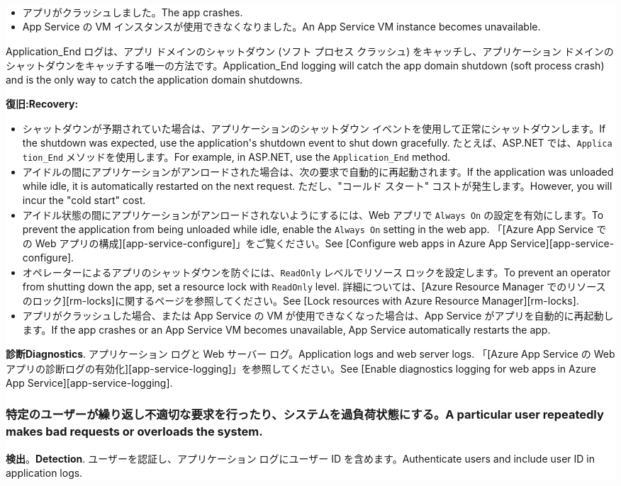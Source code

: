   - <span data-ttu-id="0b339-133">アプリがクラッシュしました。</span><span class="sxs-lookup"><span data-stu-id="0b339-133">The app crashes.</span></span>
  - <span data-ttu-id="0b339-134">App Service の VM インスタンスが使用できなくなりました。</span><span class="sxs-lookup"><span data-stu-id="0b339-134">An App Service VM instance becomes unavailable.</span></span>

<span data-ttu-id="0b339-135">Application_End ログは、アプリ ドメインのシャットダウン (ソフト プロセス クラッシュ) をキャッチし、アプリケーション ドメインのシャットダウンをキャッチする唯一の方法です。</span><span class="sxs-lookup"><span data-stu-id="0b339-135">Application_End logging will catch the app domain shutdown (soft process crash) and is the only way to catch the application domain shutdowns.</span></span>

<span data-ttu-id="0b339-136">**復旧:**</span><span class="sxs-lookup"><span data-stu-id="0b339-136">**Recovery:**</span></span>

- <span data-ttu-id="0b339-137">シャットダウンが予期されていた場合は、アプリケーションのシャットダウン イベントを使用して正常にシャットダウンします。</span><span class="sxs-lookup"><span data-stu-id="0b339-137">If the shutdown was expected, use the application's shutdown event to shut down gracefully.</span></span> <span data-ttu-id="0b339-138">たとえば、ASP.NET では、`Application_End` メソッドを使用します。</span><span class="sxs-lookup"><span data-stu-id="0b339-138">For example, in ASP.NET, use the `Application_End` method.</span></span>
- <span data-ttu-id="0b339-139">アイドルの間にアプリケーションがアンロードされた場合は、次の要求で自動的に再起動されます。</span><span class="sxs-lookup"><span data-stu-id="0b339-139">If the application was unloaded while idle, it is automatically restarted on the next request.</span></span> <span data-ttu-id="0b339-140">ただし、"コールド スタート" コストが発生します。</span><span class="sxs-lookup"><span data-stu-id="0b339-140">However, you will incur the "cold start" cost.</span></span>
- <span data-ttu-id="0b339-141">アイドル状態の間にアプリケーションがアンロードされないようにするには、Web アプリで `Always On` の設定を有効にします。</span><span class="sxs-lookup"><span data-stu-id="0b339-141">To prevent the application from being unloaded while idle, enable the `Always On` setting in the web app.</span></span> <span data-ttu-id="0b339-142">「[Azure App Service での Web アプリの構成][app-service-configure]」をご覧ください。</span><span class="sxs-lookup"><span data-stu-id="0b339-142">See [Configure web apps in Azure App Service][app-service-configure].</span></span>
- <span data-ttu-id="0b339-143">オペレーターによるアプリのシャットダウンを防ぐには、`ReadOnly` レベルでリソース ロックを設定します。</span><span class="sxs-lookup"><span data-stu-id="0b339-143">To prevent an operator from shutting down the app, set a resource lock with `ReadOnly` level.</span></span> <span data-ttu-id="0b339-144">詳細については、[Azure Resource Manager でのリソースのロック][rm-locks]に関するページを参照してください。</span><span class="sxs-lookup"><span data-stu-id="0b339-144">See [Lock resources with Azure Resource Manager][rm-locks].</span></span>
- <span data-ttu-id="0b339-145">アプリがクラッシュした場合、または App Service の VM が使用できなくなった場合は、App Service がアプリを自動的に再起動します。</span><span class="sxs-lookup"><span data-stu-id="0b339-145">If the app crashes or an App Service VM becomes unavailable, App Service automatically restarts the app.</span></span>

<span data-ttu-id="0b339-146">**診断**</span><span class="sxs-lookup"><span data-stu-id="0b339-146">**Diagnostics**.</span></span> <span data-ttu-id="0b339-147">アプリケーション ログと Web サーバー ログ。</span><span class="sxs-lookup"><span data-stu-id="0b339-147">Application logs and web server logs.</span></span> <span data-ttu-id="0b339-148">「[Azure App Service の Web アプリの診断ログの有効化][app-service-logging]」を参照してください。</span><span class="sxs-lookup"><span data-stu-id="0b339-148">See [Enable diagnostics logging for web apps in Azure App Service][app-service-logging].</span></span>

### <a name="a-particular-user-repeatedly-makes-bad-requests-or-overloads-the-system"></a><span data-ttu-id="0b339-149">特定のユーザーが繰り返し不適切な要求を行ったり、システムを過負荷状態にする。</span><span class="sxs-lookup"><span data-stu-id="0b339-149">A particular user repeatedly makes bad requests or overloads the system.</span></span>

<span data-ttu-id="0b339-150">**検出**。</span><span class="sxs-lookup"><span data-stu-id="0b339-150">**Detection**.</span></span> <span data-ttu-id="0b339-151">ユーザーを認証し、アプリケーション ログにユーザー ID を含めます。</span><span class="sxs-lookup"><span data-stu-id="0b339-151">Authenticate users and include user ID in application logs.</span></span>
